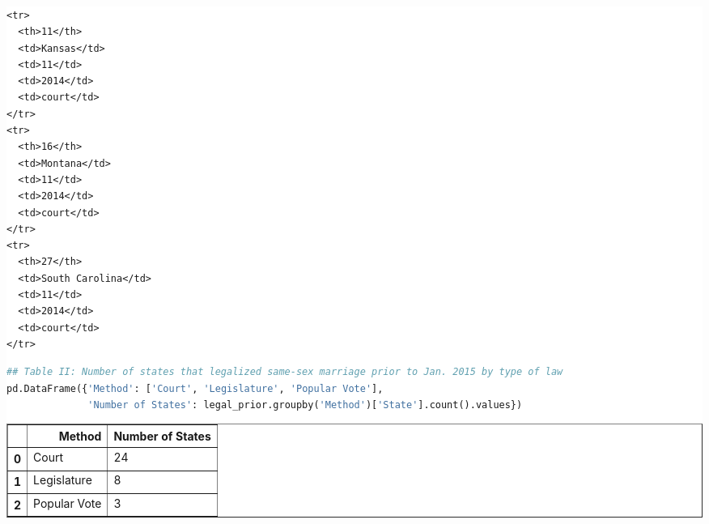     <tr>
      <th>11</th>
      <td>Kansas</td>
      <td>11</td>
      <td>2014</td>
      <td>court</td>
    </tr>
    <tr>
      <th>16</th>
      <td>Montana</td>
      <td>11</td>
      <td>2014</td>
      <td>court</td>
    </tr>
    <tr>
      <th>27</th>
      <td>South Carolina</td>
      <td>11</td>
      <td>2014</td>
      <td>court</td>
    </tr>
  </tbody>
</table>
</div>




```python
## Table II: Number of states that legalized same-sex marriage prior to Jan. 2015 by type of law
pd.DataFrame({'Method': ['Court', 'Legislature', 'Popular Vote'],
              'Number of States': legal_prior.groupby('Method')['State'].count().values})
```




<div>
<table border="1" class="dataframe">
  <thead>
    <tr style="text-align: right;">
      <th></th>
      <th>Method</th>
      <th>Number of States</th>
    </tr>
  </thead>
  <tbody>
    <tr>
      <th>0</th>
      <td>Court</td>
      <td>24</td>
    </tr>
    <tr>
      <th>1</th>
      <td>Legislature</td>
      <td>8</td>
    </tr>
    <tr>
      <th>2</th>
      <td>Popular Vote</td>
      <td>3</td>
    </tr>
  </tbody>
</table>
</div>


[^1]: https://afsp.org/about-suicide/suicide-statistics/
[^2]: http://www.cdc.gov/nchs/products/databriefs/db241.htm
[^3]: see national trends graphs below